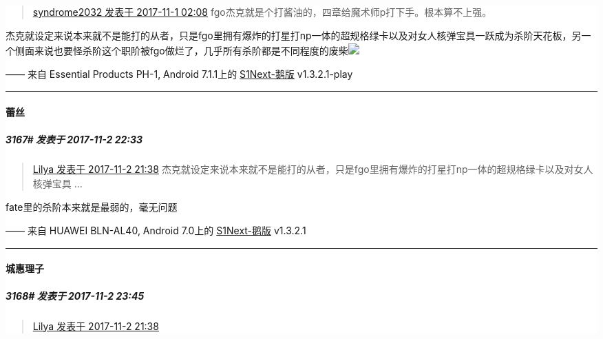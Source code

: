 

<blockquote><a href="httphttps://bbs.saraba1st.com/2b/forum.php?mod=redirect&amp;goto=findpost&amp;pid=37625595&amp;ptid=1359462" target="_blank">syndrome2032 发表于 2017-11-1 02:08</a>
fgo杰克就是个打酱油的，四章给魔术师p打下手。根本算不上强。</blockquote>
杰克就设定来说本来就不是能打的从者，只是fgo里拥有爆炸的打星打np一体的超规格绿卡以及对女人核弹宝具一跃成为杀阶天花板，另一个侧面来说也要怪杀阶这个职阶被fgo做烂了，几乎所有杀阶都是不同程度的废柴<img src="https://static.saraba1st.com/image/smiley/face2017/015.png" referrerpolicy="no-referrer">

—— 来自 Essential Products PH-1, Android 7.1.1上的 [S1Next-鹅版](https://github.com/ykrank/S1-Next/releases) v1.3.2.1-play







*****

####  蕾丝  
##### 3167#       发表于 2017-11-2 22:33



<blockquote><a href="httphttps://bbs.saraba1st.com/2b/forum.php?mod=redirect&amp;goto=findpost&amp;pid=37640305&amp;ptid=1359462" target="_blank">Lilya 发表于 2017-11-2 21:38</a>
杰克就设定来说本来就不是能打的从者，只是fgo里拥有爆炸的打星打np一体的超规格绿卡以及对女人核弹宝具 ...</blockquote>
fate里的杀阶本来就是最弱的，毫无问题

—— 来自 HUAWEI BLN-AL40, Android 7.0上的 [S1Next-鹅版](https://github.com/ykrank/S1-Next/releases) v1.3.2.1







*****

####  城惠理子  
##### 3168#       发表于 2017-11-2 23:45



<blockquote><a href="httphttps://bbs.saraba1st.com/2b/forum.php?mod=redirect&amp;goto=findpost&amp;pid=37640305&amp;ptid=1359462" target="_blank">Lilya 发表于 2017-11-2 21:38</a>
